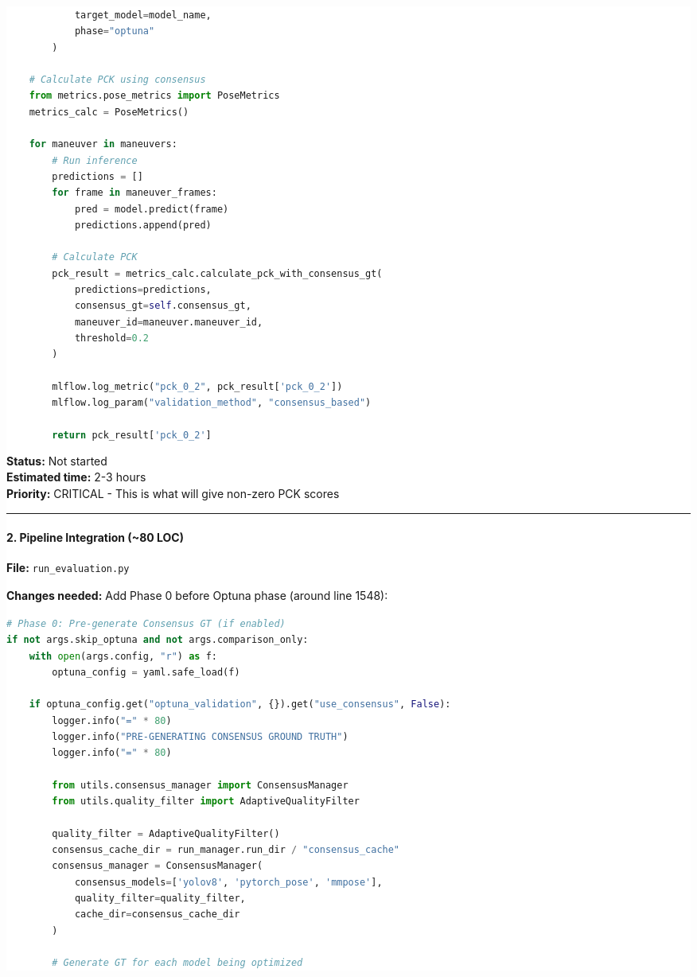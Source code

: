 ```python
            target_model=model_name,
            phase="optuna"
        )

    # Calculate PCK using consensus
    from metrics.pose_metrics import PoseMetrics
    metrics_calc = PoseMetrics()

    for maneuver in maneuvers:
        # Run inference
        predictions = []
        for frame in maneuver_frames:
            pred = model.predict(frame)
            predictions.append(pred)

        # Calculate PCK
        pck_result = metrics_calc.calculate_pck_with_consensus_gt(
            predictions=predictions,
            consensus_gt=self.consensus_gt,
            maneuver_id=maneuver.maneuver_id,
            threshold=0.2
        )

        mlflow.log_metric("pck_0_2", pck_result['pck_0_2'])
        mlflow.log_param("validation_method", "consensus_based")

        return pck_result['pck_0_2']
```

**Status:** Not started  
**Estimated time:** 2-3 hours  
**Priority:** CRITICAL - This is what will give non-zero PCK scores

---

#### 2. Pipeline Integration (~80 LOC)

**File:** `run_evaluation.py`

**Changes needed:**
Add Phase 0 before Optuna phase (around line 1548):

```python
# Phase 0: Pre-generate Consensus GT (if enabled)
if not args.skip_optuna and not args.comparison_only:
    with open(args.config, "r") as f:
        optuna_config = yaml.safe_load(f)

    if optuna_config.get("optuna_validation", {}).get("use_consensus", False):
        logger.info("=" * 80)
        logger.info("PRE-GENERATING CONSENSUS GROUND TRUTH")
        logger.info("=" * 80)

        from utils.consensus_manager import ConsensusManager
        from utils.quality_filter import AdaptiveQualityFilter

        quality_filter = AdaptiveQualityFilter()
        consensus_cache_dir = run_manager.run_dir / "consensus_cache"
        consensus_manager = ConsensusManager(
            consensus_models=['yolov8', 'pytorch_pose', 'mmpose'],
            quality_filter=quality_filter,
            cache_dir=consensus_cache_dir
        )

        # Generate GT for each model being optimized
```